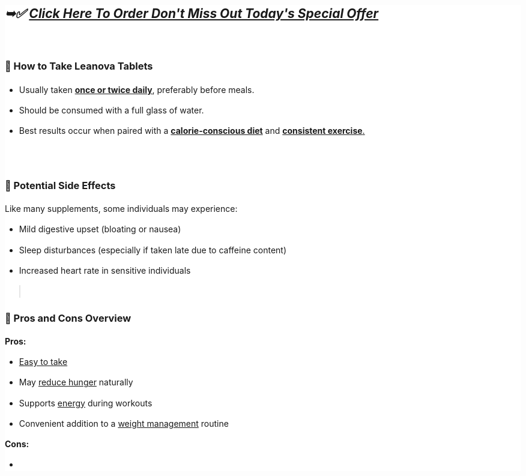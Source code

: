 <div>
<h2><em><strong>➥✅&nbsp;<a href="https://careline360.com/leanova-uk-buy" target="_blank">Click Here To Order Don't Miss Out Today's Special Offer</a></strong></em></h2>
<div><em>&nbsp;</em></div>
</div>
<h3 data-end="2539" data-start="2505">🔹 How to Take Leanova Tablets</h3>
<ul data-end="2751" data-start="2541">
<li data-end="2606" data-start="2541">
<p data-end="2606" data-start="2543">Usually taken&nbsp;<strong data-end="2580" data-start="2557"><a href="https://www.facebook.com/groups/leanovaweightlosstabletsuk" target="_blank">once or twice daily</a></strong>, preferably before meals.</p>
</li>
<li data-end="2655" data-start="2607">
<p data-end="2655" data-start="2609">Should be consumed with a full glass of water.</p>
</li>
<li data-end="2751" data-start="2656">
<p data-end="2751" data-start="2658">Best results occur when paired with a&nbsp;<strong data-end="2722" data-start="2696"><a href="https://www.facebook.com/groups/leanovaweightlosstabletsuk" target="_blank">calorie-conscious diet</a></strong>&nbsp;and&nbsp;<a href="https://www.facebook.com/groups/leanovaweightlosstabletsuk" target="_blank"><strong data-end="2750" data-start="2727">consistent exercise</strong>.</a></p>
</li>
</ul>
<h3 data-end="2787" data-start="2758">&nbsp;</h3>
<h3 data-end="2787" data-start="2758">🔹 Potential Side Effects</h3>
<p data-end="2844" data-start="2789">Like many supplements, some individuals may experience:</p>
<ul data-end="3009" data-start="2846">
<li data-end="2889" data-start="2846">
<p data-end="2889" data-start="2848">Mild digestive upset (bloating or nausea)</p>
</li>
<li data-end="2961" data-start="2890">
<p data-end="2961" data-start="2892">Sleep disturbances (especially if taken late due to caffeine content)</p>
</li>
<li data-end="3009" data-start="2962">
<p data-end="3009" data-start="2964">Increased heart rate in sensitive individuals</p>
</li>
</ul>
<blockquote data-end="3083" data-start="3011">
<p data-end="3083" data-start="3013">&nbsp;</p>
</blockquote>
<h3 data-end="3119" data-start="3090">🔹 Pros and Cons Overview</h3>
<p data-end="3130" data-start="3121"><strong data-end="3130" data-start="3121">Pros:</strong></p>
<ul data-end="3263" data-start="3132">
<li data-end="3146" data-start="3132">
<p data-end="3146" data-start="3134"><a href="https://www.facebook.com/groups/leanovatabletsuk" target="_blank">Easy to take</a></p>
</li>
<li data-end="3176" data-start="3147">
<p data-end="3176" data-start="3149">May&nbsp;<a href="https://www.facebook.com/groups/leanovatabletsuk" target="_blank">reduce hunger</a>&nbsp;naturally</p>
</li>
<li data-end="3210" data-start="3177">
<p data-end="3210" data-start="3179">Supports&nbsp;<a href="https://www.facebook.com/groups/leanovatabletsuk" target="_blank">energy</a>&nbsp;during workouts</p>
</li>
<li data-end="3263" data-start="3211">
<p data-end="3263" data-start="3213">Convenient addition to a&nbsp;<a href="https://www.facebook.com/groups/leanovatabletsuk" target="_blank">weight management</a>&nbsp;routine</p>
</li>
</ul>
<p data-end="3274" data-start="3265"><strong data-end="3274" data-start="3265">Cons:</strong></p>
<ul data-end="3423" data-start="3276">
<li data-end="3300" data-start="3276">